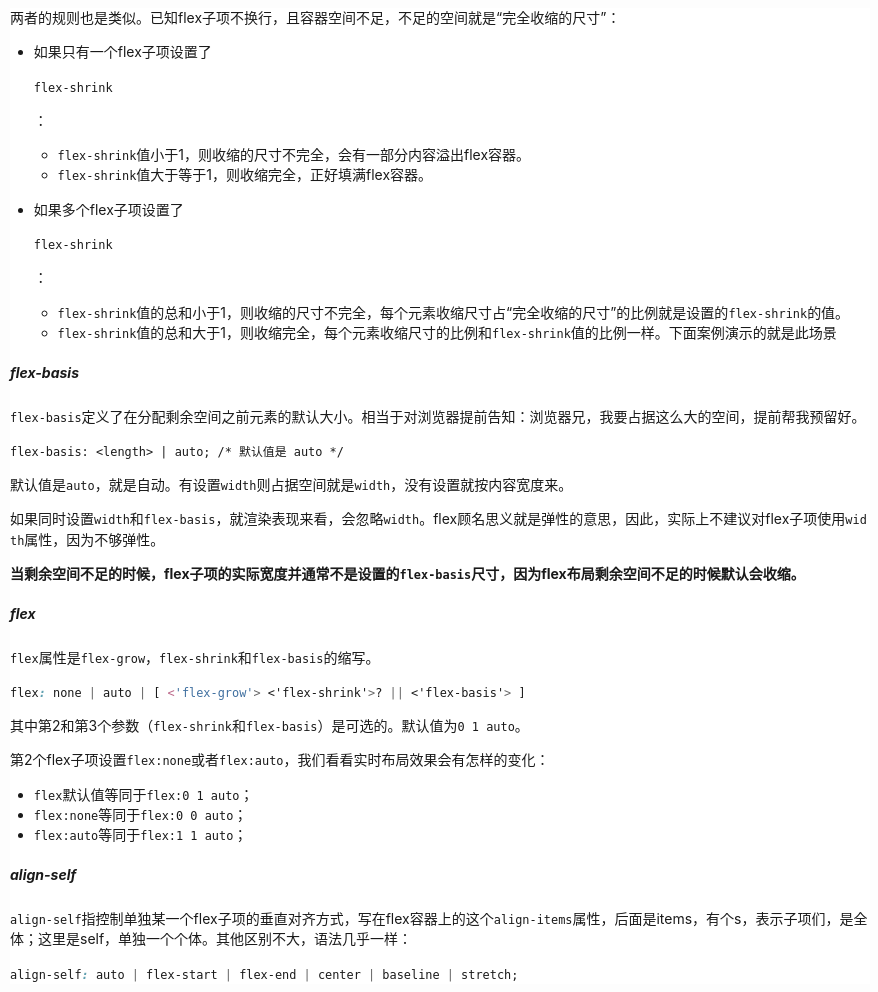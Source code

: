两者的规则也是类似。已知flex子项不换行，且容器空间不足，不足的空间就是“完全收缩的尺寸”：

- 如果只有一个flex子项设置了

  ```
  flex-shrink
  ```

  ：

  - `flex-shrink`值小于1，则收缩的尺寸不完全，会有一部分内容溢出flex容器。
  - `flex-shrink`值大于等于1，则收缩完全，正好填满flex容器。

- 如果多个flex子项设置了

  ```
  flex-shrink
  ```

  ：

  - `flex-shrink`值的总和小于1，则收缩的尺寸不完全，每个元素收缩尺寸占“完全收缩的尺寸”的比例就是设置的`flex-shrink`的值。
  - `flex-shrink`值的总和大于1，则收缩完全，每个元素收缩尺寸的比例和`flex-shrink`值的比例一样。下面案例演示的就是此场景



#####  flex-basis

`flex-basis`定义了在分配剩余空间之前元素的默认大小。相当于对浏览器提前告知：浏览器兄，我要占据这么大的空间，提前帮我预留好。

```
flex-basis: <length> | auto; /* 默认值是 auto */
```

默认值是`auto`，就是自动。有设置`width`则占据空间就是`width`，没有设置就按内容宽度来。

如果同时设置`width`和`flex-basis`，就渲染表现来看，会忽略`width`。flex顾名思义就是弹性的意思，因此，实际上不建议对flex子项使用`width`属性，因为不够弹性。

**当剩余空间不足的时候，flex子项的实际宽度并通常不是设置的`flex-basis`尺寸，因为flex布局剩余空间不足的时候默认会收缩。**

##### flex

`flex`属性是`flex-grow`，`flex-shrink`和`flex-basis`的缩写。

```css
flex: none | auto | [ <'flex-grow'> <'flex-shrink'>? || <'flex-basis'> ]
```

其中第2和第3个参数（`flex-shrink`和`flex-basis`）是可选的。默认值为`0 1 auto`。

第2个flex子项设置`flex:none`或者`flex:auto`，我们看看实时布局效果会有怎样的变化：

- `flex`默认值等同于`flex:0 1 auto`；
- `flex:none`等同于`flex:0 0 auto`；
- `flex:auto`等同于`flex:1 1 auto`；

##### align-self

`align-self`指控制单独某一个flex子项的垂直对齐方式，写在flex容器上的这个`align-items`属性，后面是items，有个s，表示子项们，是全体；这里是self，单独一个个体。其他区别不大，语法几乎一样：

```css
align-self: auto | flex-start | flex-end | center | baseline | stretch;
```
